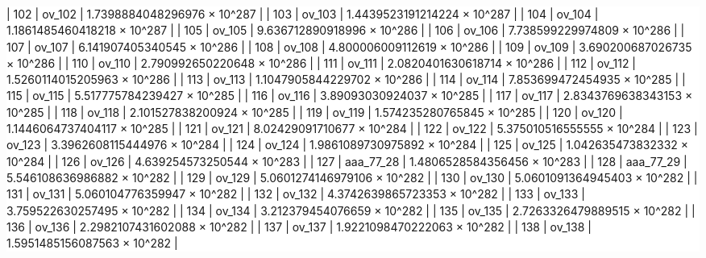 | 102 | ov_102 | 1.7398884048296976 × 10^287 |
| 103 | ov_103 | 1.4439523191214224 × 10^287 |
| 104 | ov_104 | 1.1861485460418218 × 10^287 |
| 105 | ov_105 | 9.636712890918996 × 10^286 |
| 106 | ov_106 | 7.738599229974809 × 10^286 |
| 107 | ov_107 | 6.141907405340545 × 10^286 |
| 108 | ov_108 | 4.800006009112619 × 10^286 |
| 109 | ov_109 | 3.690200687026735 × 10^286 |
| 110 | ov_110 | 2.790992650220648 × 10^286 |
| 111 | ov_111 | 2.0820401630618714 × 10^286 |
| 112 | ov_112 | 1.5260114015205963 × 10^286 |
| 113 | ov_113 | 1.1047905844229702 × 10^286 |
| 114 | ov_114 | 7.853699472454935 × 10^285 |
| 115 | ov_115 | 5.517775784239427 × 10^285 |
| 116 | ov_116 | 3.89093030924037 × 10^285 |
| 117 | ov_117 | 2.8343769638343153 × 10^285 |
| 118 | ov_118 | 2.101527838200924 × 10^285 |
| 119 | ov_119 | 1.574235280765845 × 10^285 |
| 120 | ov_120 | 1.1446064737404117 × 10^285 |
| 121 | ov_121 | 8.02429091710677 × 10^284 |
| 122 | ov_122 | 5.375010516555555 × 10^284 |
| 123 | ov_123 | 3.3962608115444976 × 10^284 |
| 124 | ov_124 | 1.9861089730975892 × 10^284 |
| 125 | ov_125 | 1.042635473832332 × 10^284 |
| 126 | ov_126 | 4.639254573250544 × 10^283 |
| 127 | aaa_77_28 | 1.4806528584356456 × 10^283 |
| 128 | aaa_77_29 | 5.546108636986882 × 10^282 |
| 129 | ov_129 | 5.0601274146979106 × 10^282 |
| 130 | ov_130 | 5.0601091364945403 × 10^282 |
| 131 | ov_131 | 5.060104776359947 × 10^282 |
| 132 | ov_132 | 4.3742639865723353 × 10^282 |
| 133 | ov_133 | 3.759522630257495 × 10^282 |
| 134 | ov_134 | 3.212379454076659 × 10^282 |
| 135 | ov_135 | 2.7263326479889515 × 10^282 |
| 136 | ov_136 | 2.2982107431602088 × 10^282 |
| 137 | ov_137 | 1.9221098470222063 × 10^282 |
| 138 | ov_138 | 1.5951485156087563 × 10^282 |